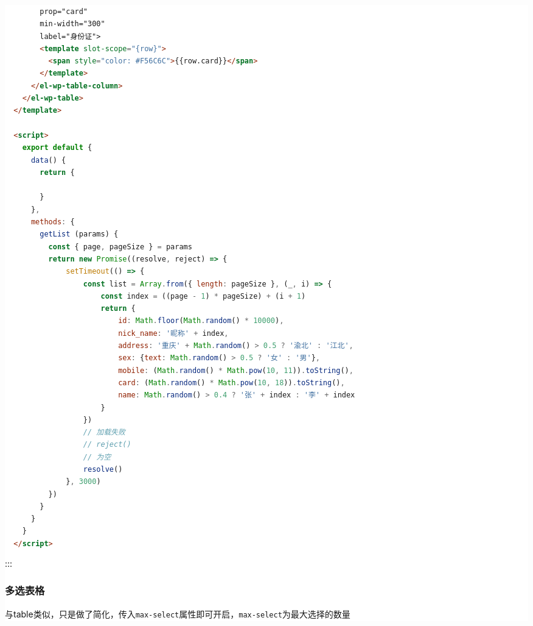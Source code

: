 ```html
        prop="card"
        min-width="300"
        label="身份证">
        <template slot-scope="{row}">
          <span style="color: #F56C6C">{{row.card}}</span>
        </template>
      </el-wp-table-column>
    </el-wp-table>
  </template>

  <script>
    export default {
      data() {
        return {
          
        }
      },
      methods: {
        getList (params) {
          const { page, pageSize } = params
          return new Promise((resolve, reject) => {
              setTimeout(() => {
                  const list = Array.from({ length: pageSize }, (_, i) => {
                      const index = ((page - 1) * pageSize) + (i + 1)
                      return {
                          id: Math.floor(Math.random() * 10000),
                          nick_name: '昵称' + index,
                          address: '重庆' + Math.random() > 0.5 ? '渝北' : '江北',
                          sex: {text: Math.random() > 0.5 ? '女' : '男'},
                          mobile: (Math.random() * Math.pow(10, 11)).toString(),
                          card: (Math.random() * Math.pow(10, 18)).toString(),
                          name: Math.random() > 0.4 ? '张' + index : '李' + index
                      }
                  })
                  // 加载失败
                  // reject()
                  // 为空
                  resolve()
              }, 3000)
          })
        }
      }  
    }
  </script>
```
:::

### 多选表格

与table类似，只是做了简化，传入`max-select`属性即可开启，`max-select`为最大选择的数量
